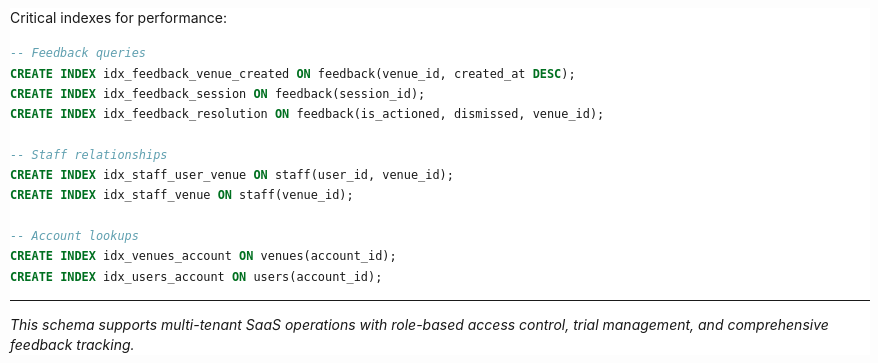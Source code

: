 Critical indexes for performance:

```sql
-- Feedback queries
CREATE INDEX idx_feedback_venue_created ON feedback(venue_id, created_at DESC);
CREATE INDEX idx_feedback_session ON feedback(session_id);
CREATE INDEX idx_feedback_resolution ON feedback(is_actioned, dismissed, venue_id);

-- Staff relationships  
CREATE INDEX idx_staff_user_venue ON staff(user_id, venue_id);
CREATE INDEX idx_staff_venue ON staff(venue_id);

-- Account lookups
CREATE INDEX idx_venues_account ON venues(account_id);
CREATE INDEX idx_users_account ON users(account_id);
```

---

*This schema supports multi-tenant SaaS operations with role-based access control, trial management, and comprehensive feedback tracking.*